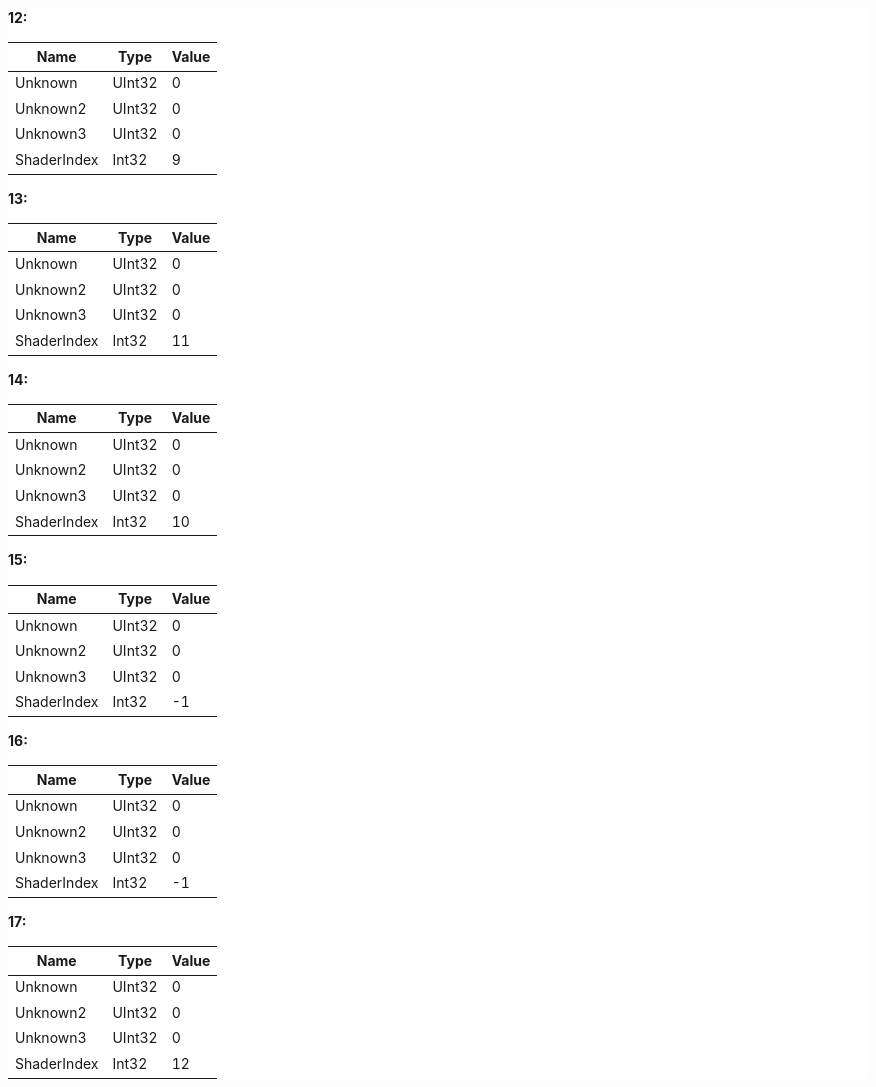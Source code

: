 
**12:**

Name	| Type	| Value
---	|---	|---	|
Unknown	|UInt32	|0
Unknown2	|UInt32	|0
Unknown3	|UInt32	|0
ShaderIndex	|Int32	|9


**13:**

Name	| Type	| Value
---	|---	|---	|
Unknown	|UInt32	|0
Unknown2	|UInt32	|0
Unknown3	|UInt32	|0
ShaderIndex	|Int32	|11


**14:**

Name	| Type	| Value
---	|---	|---	|
Unknown	|UInt32	|0
Unknown2	|UInt32	|0
Unknown3	|UInt32	|0
ShaderIndex	|Int32	|10


**15:**

Name	| Type	| Value
---	|---	|---	|
Unknown	|UInt32	|0
Unknown2	|UInt32	|0
Unknown3	|UInt32	|0
ShaderIndex	|Int32	|-1


**16:**

Name	| Type	| Value
---	|---	|---	|
Unknown	|UInt32	|0
Unknown2	|UInt32	|0
Unknown3	|UInt32	|0
ShaderIndex	|Int32	|-1


**17:**

Name	| Type	| Value
---	|---	|---	|
Unknown	|UInt32	|0
Unknown2	|UInt32	|0
Unknown3	|UInt32	|0
ShaderIndex	|Int32	|12

